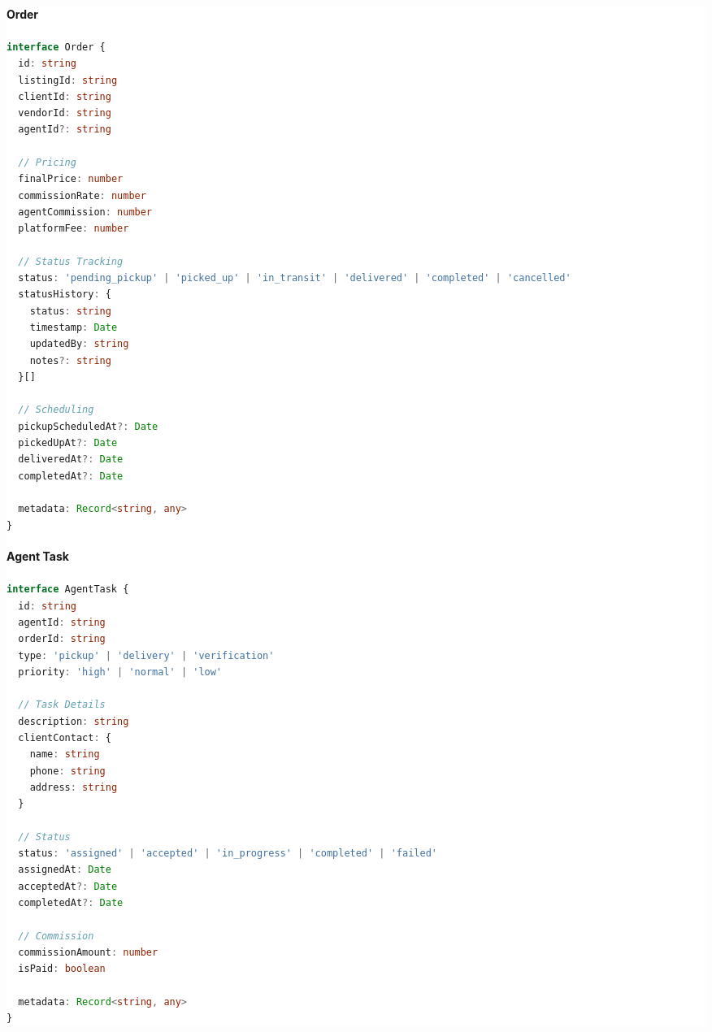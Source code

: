 #### Order
```typescript
interface Order {
  id: string
  listingId: string
  clientId: string
  vendorId: string
  agentId?: string
  
  // Pricing
  finalPrice: number
  commissionRate: number
  agentCommission: number
  platformFee: number
  
  // Status Tracking
  status: 'pending_pickup' | 'picked_up' | 'in_transit' | 'delivered' | 'completed' | 'cancelled'
  statusHistory: {
    status: string
    timestamp: Date
    updatedBy: string
    notes?: string
  }[]
  
  // Scheduling
  pickupScheduledAt?: Date
  pickedUpAt?: Date
  deliveredAt?: Date
  completedAt?: Date
  
  metadata: Record<string, any>
}
```

#### Agent Task
```typescript
interface AgentTask {
  id: string
  agentId: string
  orderId: string
  type: 'pickup' | 'delivery' | 'verification'
  priority: 'high' | 'normal' | 'low'
  
  // Task Details
  description: string
  clientContact: {
    name: string
    phone: string
    address: string
  }
  
  // Status
  status: 'assigned' | 'accepted' | 'in_progress' | 'completed' | 'failed'
  assignedAt: Date
  acceptedAt?: Date
  completedAt?: Date
  
  // Commission
  commissionAmount: number
  isPaid: boolean
  
  metadata: Record<string, any>
}
```